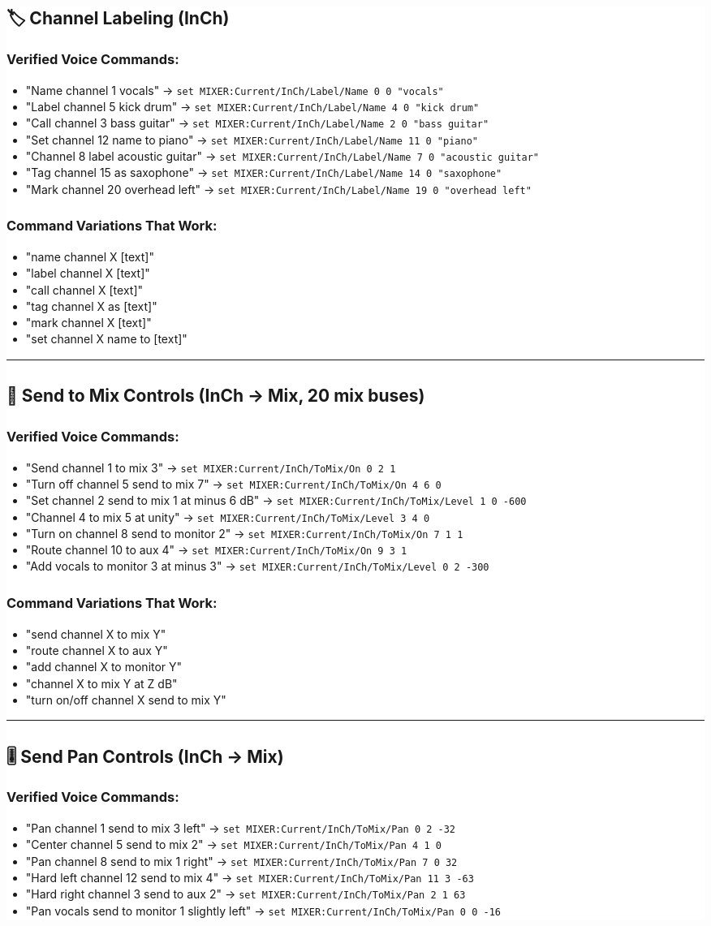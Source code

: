 
## 🏷️ Channel Labeling (InCh)

### Verified Voice Commands:
- "Name channel 1 vocals" → `set MIXER:Current/InCh/Label/Name 0 0 "vocals"`
- "Label channel 5 kick drum" → `set MIXER:Current/InCh/Label/Name 4 0 "kick drum"`
- "Call channel 3 bass guitar" → `set MIXER:Current/InCh/Label/Name 2 0 "bass guitar"`
- "Set channel 12 name to piano" → `set MIXER:Current/InCh/Label/Name 11 0 "piano"`
- "Channel 8 label acoustic guitar" → `set MIXER:Current/InCh/Label/Name 7 0 "acoustic guitar"`
- "Tag channel 15 as saxophone" → `set MIXER:Current/InCh/Label/Name 14 0 "saxophone"`
- "Mark channel 20 overhead left" → `set MIXER:Current/InCh/Label/Name 19 0 "overhead left"`

### Command Variations That Work:
- "name channel X [text]"
- "label channel X [text]"
- "call channel X [text]"
- "tag channel X as [text]"
- "mark channel X [text]"
- "set channel X name to [text]"

---

## 🔄 Send to Mix Controls (InCh → Mix, 20 mix buses)

### Verified Voice Commands:
- "Send channel 1 to mix 3" → `set MIXER:Current/InCh/ToMix/On 0 2 1`
- "Turn off channel 5 send to mix 7" → `set MIXER:Current/InCh/ToMix/On 4 6 0`
- "Set channel 2 send to mix 1 at minus 6 dB" → `set MIXER:Current/InCh/ToMix/Level 1 0 -600`
- "Channel 4 to mix 5 at unity" → `set MIXER:Current/InCh/ToMix/Level 3 4 0`
- "Turn on channel 8 send to monitor 2" → `set MIXER:Current/InCh/ToMix/On 7 1 1`
- "Route channel 10 to aux 4" → `set MIXER:Current/InCh/ToMix/On 9 3 1`
- "Add vocals to monitor 3 at minus 3" → `set MIXER:Current/InCh/ToMix/Level 0 2 -300`

### Command Variations That Work:
- "send channel X to mix Y"
- "route channel X to aux Y"
- "add channel X to monitor Y"
- "channel X to mix Y at Z dB"
- "turn on/off channel X send to mix Y"

---

## 🎚️ Send Pan Controls (InCh → Mix)

### Verified Voice Commands:
- "Pan channel 1 send to mix 3 left" → `set MIXER:Current/InCh/ToMix/Pan 0 2 -32`
- "Center channel 5 send to mix 2" → `set MIXER:Current/InCh/ToMix/Pan 4 1 0`
- "Pan channel 8 send to mix 1 right" → `set MIXER:Current/InCh/ToMix/Pan 7 0 32`
- "Hard left channel 12 send to mix 4" → `set MIXER:Current/InCh/ToMix/Pan 11 3 -63`
- "Hard right channel 3 send to aux 2" → `set MIXER:Current/InCh/ToMix/Pan 2 1 63`
- "Pan vocals send to monitor 1 slightly left" → `set MIXER:Current/InCh/ToMix/Pan 0 0 -16`
